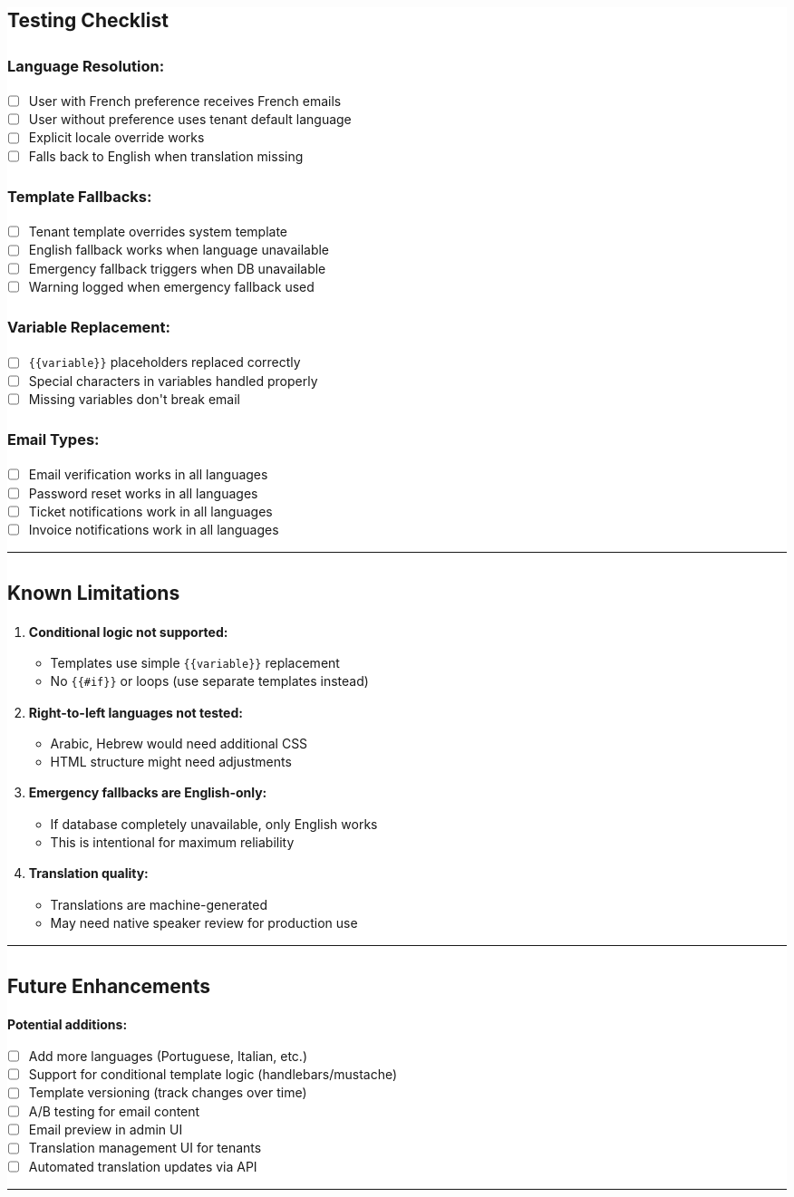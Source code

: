 
## Testing Checklist

### Language Resolution:
- [ ] User with French preference receives French emails
- [ ] User without preference uses tenant default language
- [ ] Explicit locale override works
- [ ] Falls back to English when translation missing

### Template Fallbacks:
- [ ] Tenant template overrides system template
- [ ] English fallback works when language unavailable
- [ ] Emergency fallback triggers when DB unavailable
- [ ] Warning logged when emergency fallback used

### Variable Replacement:
- [ ] `{{variable}}` placeholders replaced correctly
- [ ] Special characters in variables handled properly
- [ ] Missing variables don't break email

### Email Types:
- [ ] Email verification works in all languages
- [ ] Password reset works in all languages
- [ ] Ticket notifications work in all languages
- [ ] Invoice notifications work in all languages

---

## Known Limitations

1. **Conditional logic not supported:**
   - Templates use simple `{{variable}}` replacement
   - No `{{#if}}` or loops (use separate templates instead)

2. **Right-to-left languages not tested:**
   - Arabic, Hebrew would need additional CSS
   - HTML structure might need adjustments

3. **Emergency fallbacks are English-only:**
   - If database completely unavailable, only English works
   - This is intentional for maximum reliability

4. **Translation quality:**
   - Translations are machine-generated
   - May need native speaker review for production use

---

## Future Enhancements

**Potential additions:**
- [ ] Add more languages (Portuguese, Italian, etc.)
- [ ] Support for conditional template logic (handlebars/mustache)
- [ ] Template versioning (track changes over time)
- [ ] A/B testing for email content
- [ ] Email preview in admin UI
- [ ] Translation management UI for tenants
- [ ] Automated translation updates via API

---